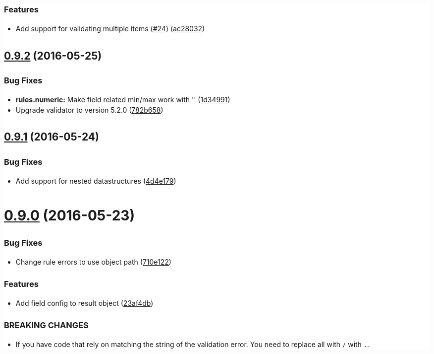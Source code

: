 
### Features

* Add support for validating multiple items ([#24](https://github.com/cicerono/validator/issues/24)) ([ac28032](https://github.com/cicerono/validator/commit/ac28032))



<a name="0.9.2"></a>
## [0.9.2](https://github.com/cicerono/validator/compare/v0.9.1...v0.9.2) (2016-05-25)


### Bug Fixes

* **rules.numeric:** Make field related min/max work with '' ([1d34991](https://github.com/cicerono/validator/commit/1d34991))
* Upgrade validator to version 5.2.0 ([782b658](https://github.com/cicerono/validator/commit/782b658))



<a name="0.9.1"></a>
## [0.9.1](https://github.com/cicerono/validator/compare/v0.9.0...v0.9.1) (2016-05-24)


### Bug Fixes

* Add support for nested datastructures ([4d4e179](https://github.com/cicerono/validator/commit/4d4e179))



<a name="0.9.0"></a>
# [0.9.0](https://github.com/cicerono/validator/compare/v0.8.1...v0.9.0) (2016-05-23)


### Bug Fixes

* Change rule errors to use object path ([710e122](https://github.com/cicerono/validator/commit/710e122))


### Features

* Add field config to result object ([23af4db](https://github.com/cicerono/validator/commit/23af4db))


### BREAKING CHANGES

* If you have code that rely on matching the string of
the validation error. You need to replace all with `/` with `.`.
